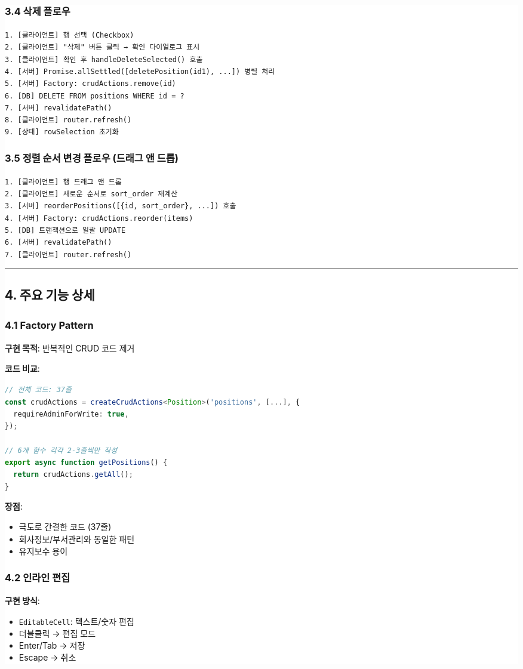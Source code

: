 ### 3.4 삭제 플로우
```
1. [클라이언트] 행 선택 (Checkbox)
2. [클라이언트] "삭제" 버튼 클릭 → 확인 다이얼로그 표시
3. [클라이언트] 확인 후 handleDeleteSelected() 호출
4. [서버] Promise.allSettled([deletePosition(id1), ...]) 병렬 처리
5. [서버] Factory: crudActions.remove(id)
6. [DB] DELETE FROM positions WHERE id = ?
7. [서버] revalidatePath()
8. [클라이언트] router.refresh()
9. [상태] rowSelection 초기화
```

### 3.5 정렬 순서 변경 플로우 (드래그 앤 드롭)
```
1. [클라이언트] 행 드래그 앤 드롭
2. [클라이언트] 새로운 순서로 sort_order 재계산
3. [서버] reorderPositions([{id, sort_order}, ...]) 호출
4. [서버] Factory: crudActions.reorder(items)
5. [DB] 트랜잭션으로 일괄 UPDATE
6. [서버] revalidatePath()
7. [클라이언트] router.refresh()
```

---

## 4. 주요 기능 상세

### 4.1 Factory Pattern
**구현 목적**: 반복적인 CRUD 코드 제거

**코드 비교**:
```typescript
// 전체 코드: 37줄
const crudActions = createCrudActions<Position>('positions', [...], {
  requireAdminForWrite: true,
});

// 6개 함수 각각 2-3줄씩만 작성
export async function getPositions() {
  return crudActions.getAll();
}
```

**장점**:
- 극도로 간결한 코드 (37줄)
- 회사정보/부서관리와 동일한 패턴
- 유지보수 용이

### 4.2 인라인 편집
**구현 방식**:
- `EditableCell`: 텍스트/숫자 편집
- 더블클릭 → 편집 모드
- Enter/Tab → 저장
- Escape → 취소
